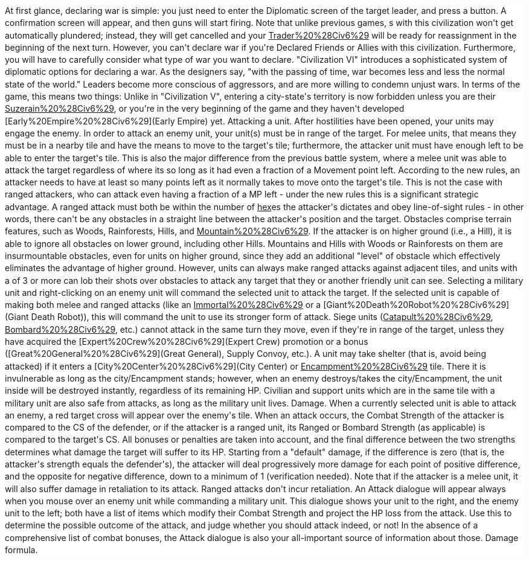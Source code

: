 At first glance, declaring war is simple: you just need to enter the Diplomatic screen of the target leader, and press a button. A confirmation screen will appear, and then guns will start firing. Note that unlike previous games, s with this civilization won't get automatically plundered; instead, they will get cancelled and your [Trader%20%28Civ6%29](Traders) will be ready for reassignment in the beginning of the next turn.
However, you can't declare war if you're Declared Friends or Allies with this civilization. Furthermore, you will have to carefully consider what type of war you want to declare. "Civilization VI" introduces a sophisticated system of diplomatic options for declaring a war. As the designers say, "with the passing of time, war becomes less and less the normal state of the world." Leaders become more conscious of aggressors, and are more willing to condemn unjust wars. In terms of the game, this means two things:
Unlike in "Civilization V", entering a city-state's territory is now forbidden unless you are their [Suzerain%20%28Civ6%29](Suzerain), or you're in the very beginning of the game and they haven't developed [Early%20Empire%20%28Civ6%29](Early Empire) yet.
Attacking a unit.
After hostilities have been opened, your units may engage the enemy. In order to attack an enemy unit, your unit(s) must be in range of the target. For melee units, that means they must be in a nearby tile and have the means to move to the target's tile; furthermore, the attacker unit must have enough left to be able to enter the target's tile. This is also the major difference from the previous battle system, where a melee unit was able to attack the target regardless of where its so long as it had even a fraction of a Movement point left. According to the new rules, an attacker needs to have at least so many points left as it normally takes to move onto the target's tile. This is not the case with ranged attackers, who can attack even having a fraction of a MP left - under the new rules this is a significant strategic advantage.
A ranged attack must both be within the number of [hex](hex)es the attacker's dictates and obey line-of-sight rules - in other words, there can't be any obstacles in a straight line between the attacker's position and the target. Obstacles comprise terrain features, such as Woods, Rainforests, Hills, and [Mountain%20%28Civ6%29](Mountains). If the attacker is on higher ground (i.e., a Hill), it is able to ignore all obstacles on lower ground, including other Hills. Mountains and Hills with Woods or Rainforests on them are insurmountable obstacles, even for units on higher ground, since they add an additional "level" of obstacle which effectively eliminates the advantage of higher ground. However, units can always make ranged attacks against adjacent tiles, and units with a of 3 or more can lob their shots over obstacles to attack any target that they or another friendly unit can see.
Selecting a military unit and right-clicking on an enemy unit will command the selected unit to attack the target. If the selected unit is capable of making both melee and ranged attacks (like an [Immortal%20%28Civ6%29](Immortal) or a [Giant%20Death%20Robot%20%28Civ6%29](Giant Death Robot)), this will command the unit to use its stronger form of attack.
Siege units ([Catapult%20%28Civ6%29](Catapults), [Bombard%20%28Civ6%29](Bombards), etc.) cannot attack in the same turn they move, even if they're in range of the target, unless they have acquired the [Expert%20Crew%20%28Civ6%29](Expert Crew) promotion or a bonus ([Great%20General%20%28Civ6%29](Great General), Supply Convoy, etc.).
A unit may take shelter (that is, avoid being attacked) if it enters a [City%20Center%20%28Civ6%29](City Center) or [Encampment%20%28Civ6%29](Encampment) tile. There it is invulnerable as long as the city/Encampment stands; however, when an enemy destroys/takes the city/Encampment, the unit inside will be destroyed instantly, regardless of its remaining HP. Civilian and support units which are in the same tile with a military unit are also safe from attacks, as long as the military unit lives.
Damage.
When a currently selected unit is able to attack an enemy, a red target cross will appear over the enemy's tile. When an attack occurs, the Combat Strength of the attacker is compared to the CS of the defender, or if the attacker is a ranged unit, its Ranged or Bombard Strength (as applicable) is compared to the target's CS. All bonuses or penalties are taken into account, and the final difference between the two strengths determines what damage the target will suffer to its HP. Starting from a "default" damage, if the difference is zero (that is, the attacker's strength equals the defender's), the attacker will deal progressively more damage for each point of positive difference, and the opposite for negative difference, down to a minimum of 1 (verification needed).
Note that if the attacker is a melee unit, it will also suffer damage in retaliation to its attack. Ranged attacks don't incur retaliation.
An Attack dialogue will appear always when you mouse over an enemy unit while commanding a military unit. This dialogue shows your unit to the right, and the enemy unit to the left; both have a list of items which modify their Combat Strength and project the HP loss from the attack. Use this to determine the possible outcome of the attack, and judge whether you should attack indeed, or not! In the absence of a comprehensive list of combat bonuses, the Attack dialogue is also your all-important source of information about those.
Damage formula.
